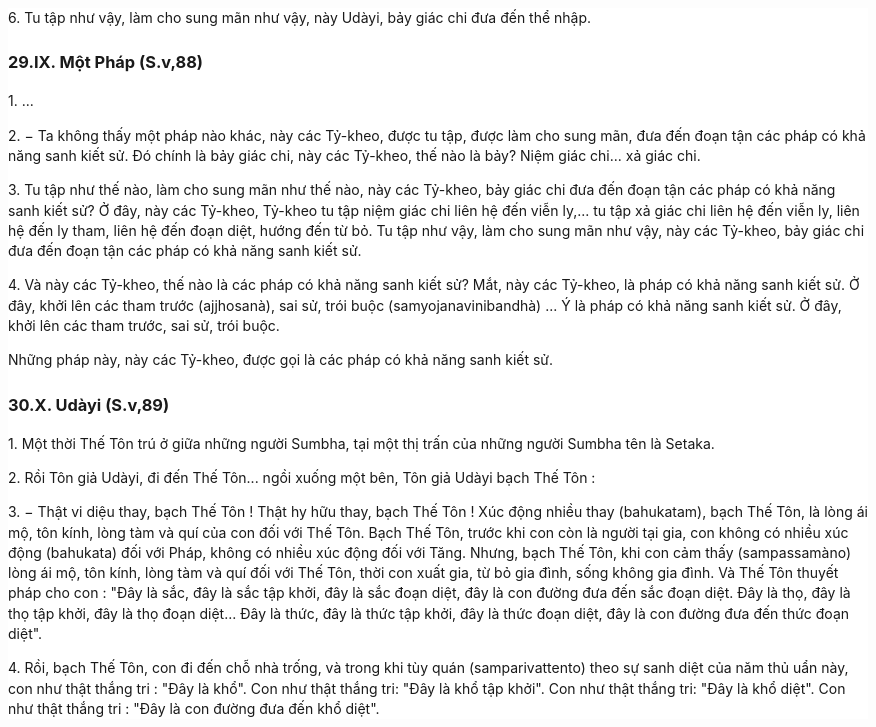 6\. Tu tập như vậy, làm cho sung mãn như vậy, này Udàyi, bảy giác chi đưa đến thể nhập.

### 29.IX. Một Pháp (S.v,88)

1\. ...

2\. − Ta không thấy một pháp nào khác, này các Tỷ-kheo, được tu tập, được làm cho sung mãn, đưa đến
đoạn tận các pháp có khả năng sanh kiết sử. Ðó chính là bảy giác chi, này các Tỷ-kheo, thế nào là bảy?
Niệm giác chi... xả giác chi.

3\. Tu tập như thế nào, làm cho sung mãn như thế nào, này các Tỷ-kheo, bảy giác chi đưa đến đoạn tận
các pháp có khả năng sanh kiết sử? Ở đây, này các Tỷ-kheo, Tỷ-kheo tu tập niệm giác chi liên hệ đến
viễn ly,... tu tập xả giác chi liên hệ đến viễn ly, liên hệ đến ly tham, liên hệ đến đoạn diệt, hướng đến từ
bỏ. Tu tập như vậy, làm cho sung mãn như vậy, này các Tỷ-kheo, bảy giác chi đưa đến đoạn tận các
pháp có khả năng sanh kiết sử.

4\. Và này các Tỷ-kheo, thế nào là các pháp có khả năng sanh kiết sử? Mắt, này các Tỷ-kheo, là pháp có
khả năng sanh kiết sử. Ở đây, khởi lên các tham trước (ajjhosanà), sai sử, trói buộc
(samyojanavinibandhà) ... Ý là pháp có khả năng sanh kiết sử. Ở đây, khởi lên các tham trước, sai sử,
trói buộc.

Những pháp này, này các Tỷ-kheo, được gọi là các pháp có khả năng sanh kiết sử.

### 30.X. Udàyi (S.v,89)

1\. Một thời Thế Tôn trú ở giữa những người Sumbha, tại một thị trấn của những người Sumbha tên là
Setaka.

2\. Rồi Tôn giả Udàyi, đi đến Thế Tôn... ngồi xuống một bên, Tôn giả Udàyi bạch Thế Tôn :

3\. − Thật vi diệu thay, bạch Thế Tôn ! Thật hy hữu thay, bạch Thế Tôn ! Xúc động nhiều thay
(bahukatam), bạch Thế Tôn, là lòng ái mộ, tôn kính, lòng tàm và quí của con đối với Thế Tôn. Bạch Thế
Tôn, trước khi con còn là người tại gia, con không có nhiều xúc động (bahukata) đối với Pháp, không có
nhiều xúc động đối với Tăng. Nhưng, bạch Thế Tôn, khi con cảm thấy (sampassamàno) lòng ái mộ, tôn
kính, lòng tàm và quí đối với Thế Tôn, thời con xuất gia, từ bỏ gia đình, sống không gia đình. Và Thế
Tôn thuyết pháp cho con : "Ðây là sắc, đây là sắc tập khởi, đây là sắc đoạn diệt, đây là con đường đưa
đến sắc đoạn diệt. Ðây là thọ, đây là thọ tập khởi, đây là thọ đoạn diệt... Ðây là thức, đây là thức tập
khởi, đây là thức đoạn diệt, đây là con đường đưa đến thức đoạn diệt".

4\. Rồi, bạch Thế Tôn, con đi đến chỗ nhà trống, và trong khi tùy quán (samparivattento) theo sự sanh
diệt của năm thủ uẩn này, con như thật thắng tri : "Ðây là khổ". Con như thật thắng tri: "Ðây là khổ tập
khởi". Con như thật thắng tri: "Ðây là khổ diệt". Con như thật thắng tri : "Ðây là con đường đưa đến khổ
diệt".
